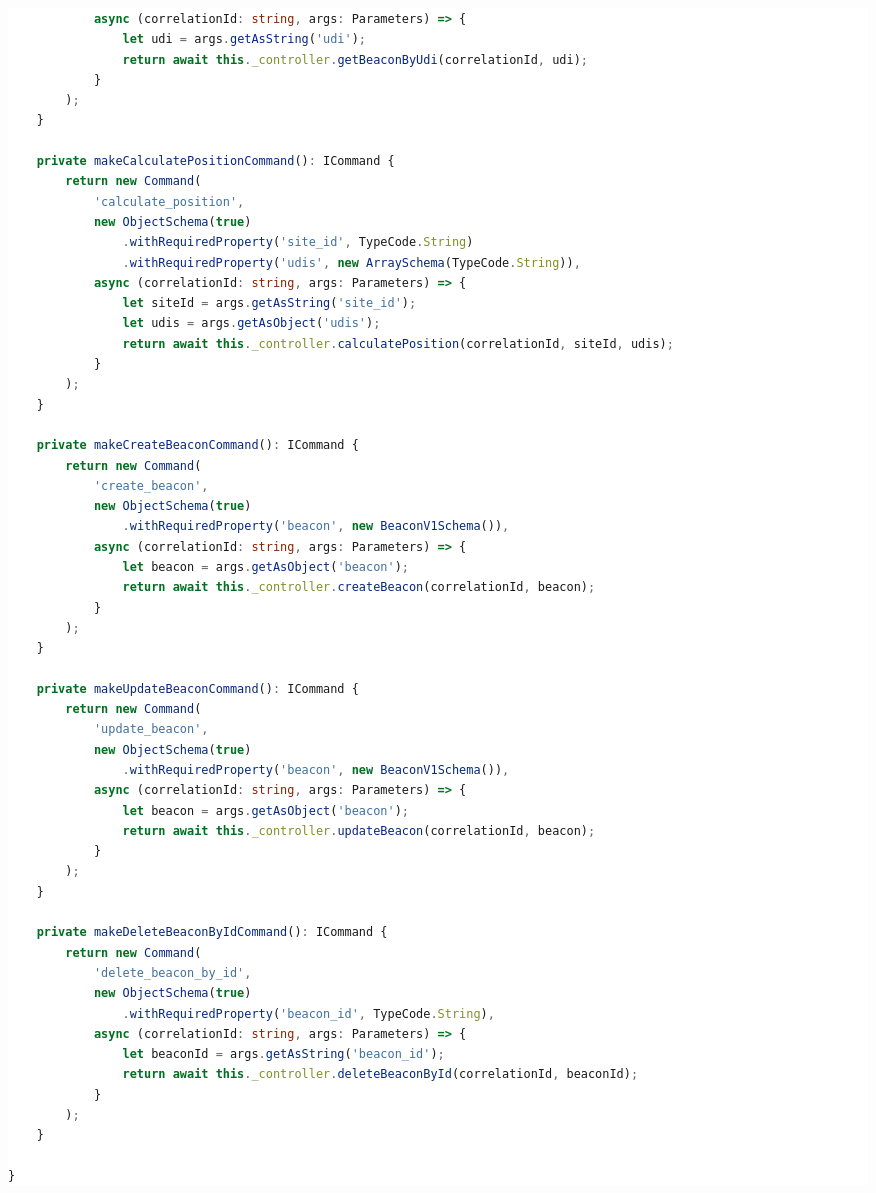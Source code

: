 ```typescript
            async (correlationId: string, args: Parameters) => {
                let udi = args.getAsString('udi');
                return await this._controller.getBeaconByUdi(correlationId, udi);
            }
        );
    }

    private makeCalculatePositionCommand(): ICommand {
        return new Command(
            'calculate_position',
            new ObjectSchema(true)
                .withRequiredProperty('site_id', TypeCode.String)
                .withRequiredProperty('udis', new ArraySchema(TypeCode.String)),
            async (correlationId: string, args: Parameters) => {
                let siteId = args.getAsString('site_id');
                let udis = args.getAsObject('udis');
                return await this._controller.calculatePosition(correlationId, siteId, udis);
            }
        );
    }

    private makeCreateBeaconCommand(): ICommand {
        return new Command(
            'create_beacon',
            new ObjectSchema(true)
                .withRequiredProperty('beacon', new BeaconV1Schema()),
            async (correlationId: string, args: Parameters) => {
                let beacon = args.getAsObject('beacon');
                return await this._controller.createBeacon(correlationId, beacon);
            }
        );
    }   

    private makeUpdateBeaconCommand(): ICommand {
        return new Command(
            'update_beacon',
            new ObjectSchema(true)
                .withRequiredProperty('beacon', new BeaconV1Schema()),
            async (correlationId: string, args: Parameters) => {
                let beacon = args.getAsObject('beacon');
                return await this._controller.updateBeacon(correlationId, beacon);
            }
        );
    }   
    
    private makeDeleteBeaconByIdCommand(): ICommand {
        return new Command(
            'delete_beacon_by_id',
            new ObjectSchema(true)
                .withRequiredProperty('beacon_id', TypeCode.String),
            async (correlationId: string, args: Parameters) => {
                let beaconId = args.getAsString('beacon_id');
                return await this._controller.deleteBeaconById(correlationId, beaconId);
            }
        );
    }

}
```
